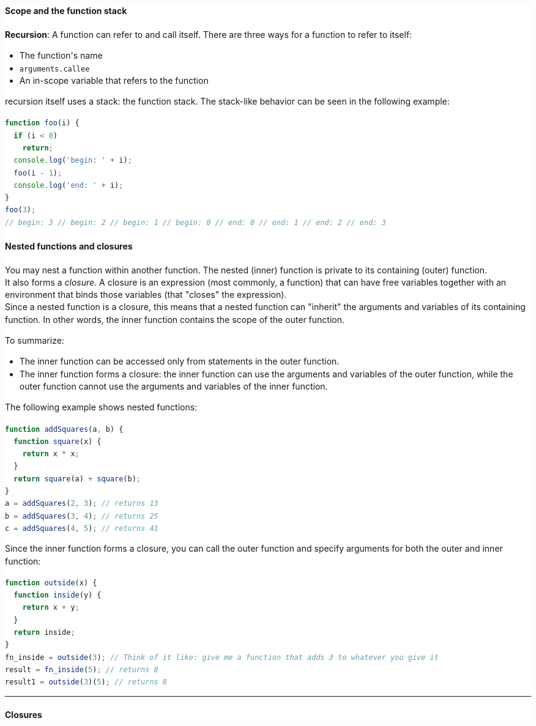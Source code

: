 #### Scope and the function stack
**Recursion**: 
A function can refer to and call itself. There are three ways for a function to refer to itself:
- The function's name
- ```arguments.callee```
- An in-scope variable that refers to the function

recursion itself uses a stack: the function stack. The stack-like behavior can be seen in the following example:
``` js
function foo(i) {
  if (i < 0)
    return;
  console.log('begin: ' + i);
  foo(i - 1);
  console.log('end: ' + i);
}
foo(3);
// begin: 3 // begin: 2 // begin: 1 // begin: 0 // end: 0 // end: 1 // end: 2 // end: 3
```

#### Nested functions and closures
You may nest a function within another function. The nested (inner) function is private to its containing (outer) function.  
It also forms a *closure*. A closure is an expression (most commonly, a function) that can have free variables together with an environment that binds those variables (that "closes" the expression).  
Since a nested function is a closure, this means that a nested function can "inherit" the arguments and variables of its containing function. In other words, the inner function contains the scope of the outer function.

To summarize:  
- The inner function can be accessed only from statements in the outer function.
- The inner function forms a closure: the inner function can use the arguments and variables of the outer function, while the outer function cannot use the arguments and variables of the inner function.

The following example shows nested functions:
``` js
function addSquares(a, b) {
  function square(x) {
    return x * x;
  }
  return square(a) + square(b);
}
a = addSquares(2, 3); // returns 13
b = addSquares(3, 4); // returns 25
c = addSquares(4, 5); // returns 41
```
Since the inner function forms a closure, you can call the outer function and specify arguments for both the outer and inner function:
``` js
function outside(x) {
  function inside(y) {
    return x + y;
  }
  return inside;
}
fn_inside = outside(3); // Think of it like: give me a function that adds 3 to whatever you give it
result = fn_inside(5); // returns 8
result1 = outside(3)(5); // returns 8
```
---
#### Closures